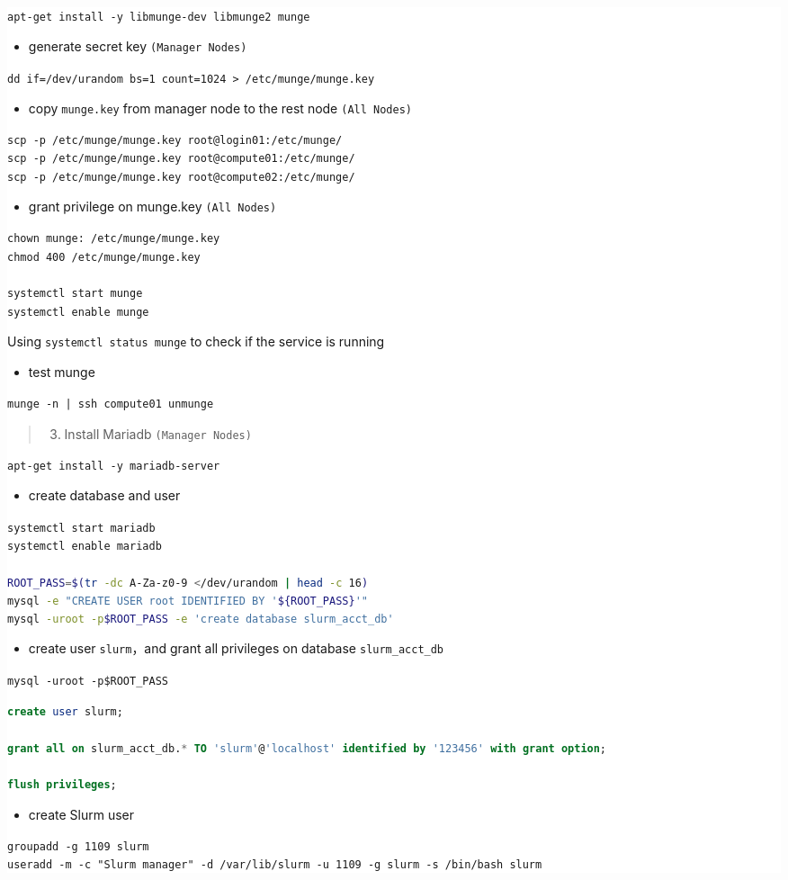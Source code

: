 ```shell
apt-get install -y libmunge-dev libmunge2 munge
```
- generate secret key `(Manager Nodes)`
```shell
dd if=/dev/urandom bs=1 count=1024 > /etc/munge/munge.key
```

- copy `munge.key` from manager node to the rest node `(All Nodes)`
```shell
scp -p /etc/munge/munge.key root@login01:/etc/munge/
scp -p /etc/munge/munge.key root@compute01:/etc/munge/
scp -p /etc/munge/munge.key root@compute02:/etc/munge/
```
- grant privilege on munge.key `(All Nodes)`
```shell
chown munge: /etc/munge/munge.key
chmod 400 /etc/munge/munge.key

systemctl start munge
systemctl enable munge
```
Using `systemctl status munge` to check if the service is running

- test munge
```shell
munge -n | ssh compute01 unmunge
```

> 3. Install Mariadb `(Manager Nodes)`
```shell
apt-get install -y mariadb-server
```

- create database and user
```bash
systemctl start mariadb
systemctl enable mariadb

ROOT_PASS=$(tr -dc A-Za-z0-9 </dev/urandom | head -c 16) 
mysql -e "CREATE USER root IDENTIFIED BY '${ROOT_PASS}'"
mysql -uroot -p$ROOT_PASS -e 'create database slurm_acct_db'
```

- create user `slurm`，and grant all privileges on database `slurm_acct_db`

```shell
mysql -uroot -p$ROOT_PASS
```
```sql
create user slurm;

grant all on slurm_acct_db.* TO 'slurm'@'localhost' identified by '123456' with grant option;

flush privileges;
```
- create Slurm user
```shell
groupadd -g 1109 slurm
useradd -m -c "Slurm manager" -d /var/lib/slurm -u 1109 -g slurm -s /bin/bash slurm
```
